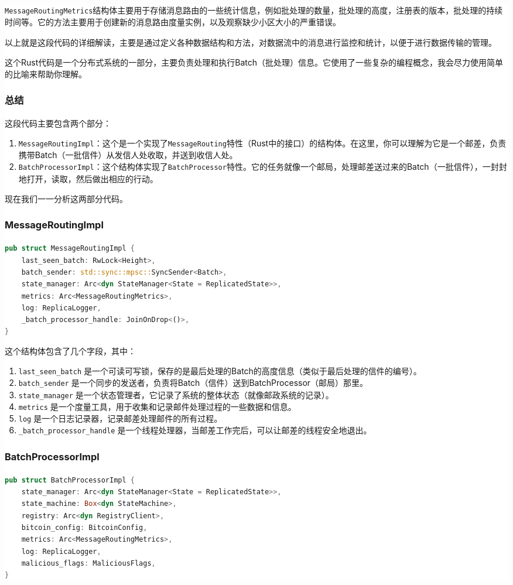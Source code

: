    `MessageRoutingMetrics`结构体主要用于存储消息路由的一些统计信息，例如批处理的数量，批处理的高度，注册表的版本，批处理的持续时间等。它的方法主要用于创建新的消息路由度量实例，以及观察缺少小区大小的严重错误。

以上就是这段代码的详细解读，主要是通过定义各种数据结构和方法，对数据流中的消息进行监控和统计，以便于进行数据传输的管理。





这个Rust代码是一个分布式系统的一部分，主要负责处理和执行Batch（批处理）信息。它使用了一些复杂的编程概念，我会尽力使用简单的比喻来帮助你理解。

### 总结

这段代码主要包含两个部分：
1. `MessageRoutingImpl`：这个是一个实现了`MessageRouting`特性（Rust中的接口）的结构体。在这里，你可以理解为它是一个邮差，负责携带Batch（一批信件）从发信人处收取，并送到收信人处。
2. `BatchProcessorImpl`：这个结构体实现了`BatchProcessor`特性。它的任务就像一个邮局，处理邮差送过来的Batch（一批信件），一封封地打开，读取，然后做出相应的行动。

现在我们一一分析这两部分代码。

### MessageRoutingImpl

```rust
pub struct MessageRoutingImpl {
    last_seen_batch: RwLock<Height>,
    batch_sender: std::sync::mpsc::SyncSender<Batch>,
    state_manager: Arc<dyn StateManager<State = ReplicatedState>>,
    metrics: Arc<MessageRoutingMetrics>,
    log: ReplicaLogger,
    _batch_processor_handle: JoinOnDrop<()>,
}
```

这个结构体包含了几个字段，其中：

1. `last_seen_batch` 是一个可读可写锁，保存的是最后处理的Batch的高度信息（类似于最后处理的信件的编号）。
2. `batch_sender` 是一个同步的发送者，负责将Batch（信件）送到BatchProcessor（邮局）那里。
3. `state_manager` 是一个状态管理者，它记录了系统的整体状态（就像邮政系统的记录）。
4. `metrics` 是一个度量工具，用于收集和记录邮件处理过程的一些数据和信息。
5. `log` 是一个日志记录器，记录邮差处理邮件的所有过程。
6. `_batch_processor_handle` 是一个线程处理器，当邮差工作完后，可以让邮差的线程安全地退出。

### BatchProcessorImpl

```rust
pub struct BatchProcessorImpl {
    state_manager: Arc<dyn StateManager<State = ReplicatedState>>,
    state_machine: Box<dyn StateMachine>,
    registry: Arc<dyn RegistryClient>,
    bitcoin_config: BitcoinConfig,
    metrics: Arc<MessageRoutingMetrics>,
    log: ReplicaLogger,
    malicious_flags: MaliciousFlags,
}
```
